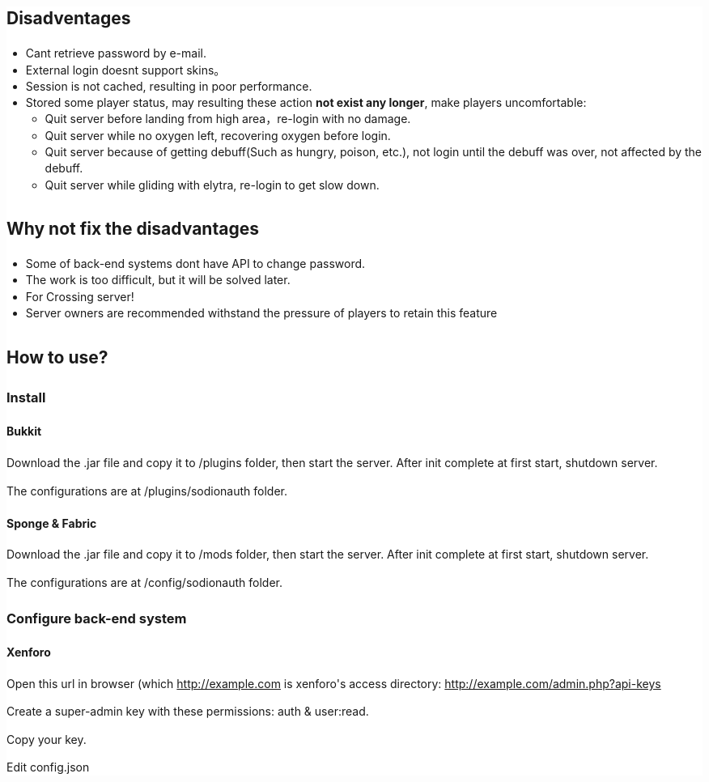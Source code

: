 ## Disadventages

- Cant retrieve password by e-mail.
- External login doesnt support skins。
- Session is not cached, resulting in poor performance.
- Stored some player status, may resulting these action **not exist any longer**, make players uncomfortable:
    - Quit server before landing from high area，re-login with no damage.
    - Quit server while no oxygen left, recovering oxygen before login.
    - Quit server because of getting debuff(Such as hungry, poison, etc.), not login until the debuff was over, not
      affected by the debuff.
    - Quit server while gliding with elytra, re-login to get slow down.

## Why not fix the disadvantages

- Some of back-end systems dont have API to change password.
- The work is too difficult, but it will be solved later.
- For Crossing server!
- Server owners are recommended withstand the pressure of players to retain this feature

## How to use?

### Install

#### Bukkit

Download the .jar file and copy it to /plugins folder, then start the server. After init complete at first start,
shutdown server.

The configurations are at /plugins/sodionauth folder.

#### Sponge & Fabric

Download the .jar file and copy it to /mods folder, then start the server. After init complete at first start, shutdown
server.

The configurations are at /config/sodionauth folder.

### Configure back-end system

#### Xenforo

Open this url in browser (which http://example.com is xenforo's access directory: http://example.com/admin.php?api-keys

Create a super-admin key with these permissions: auth & user:read.

Copy your key.

Edit config.json
